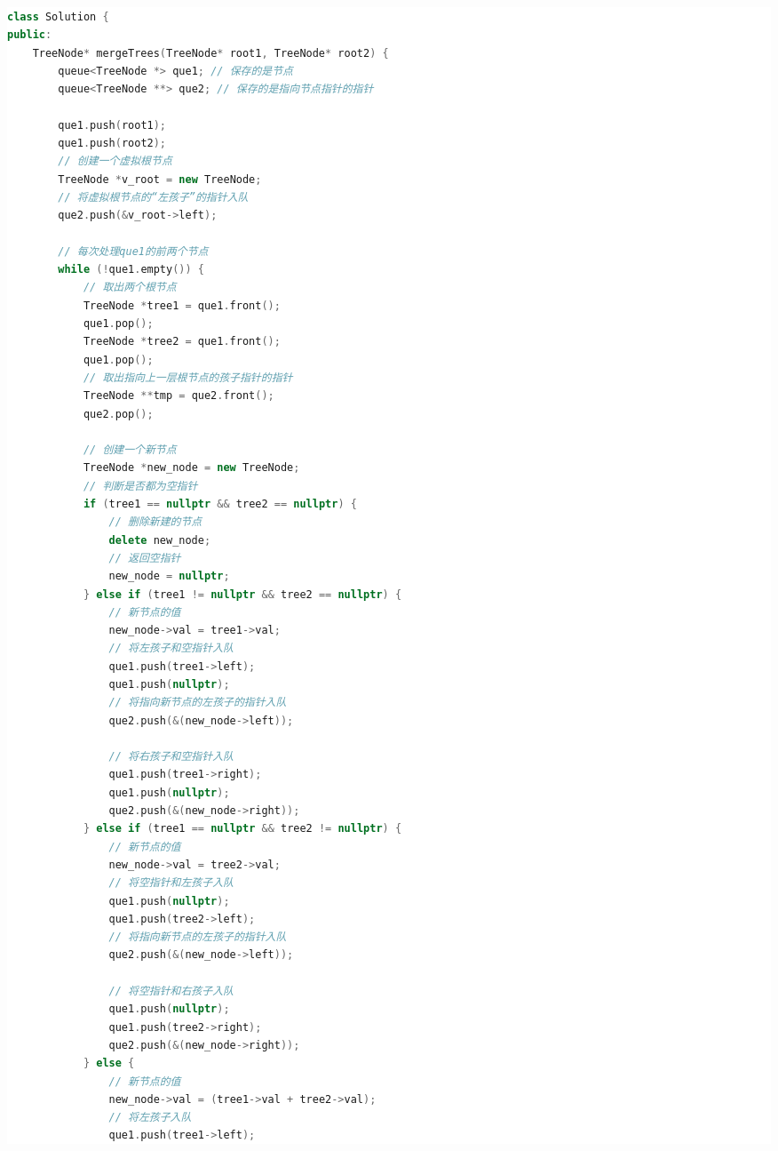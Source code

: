 ```c++
class Solution {
public:
    TreeNode* mergeTrees(TreeNode* root1, TreeNode* root2) {
        queue<TreeNode *> que1; // 保存的是节点
        queue<TreeNode **> que2; // 保存的是指向节点指针的指针
        
        que1.push(root1);
        que1.push(root2);
        // 创建一个虚拟根节点
        TreeNode *v_root = new TreeNode;
        // 将虚拟根节点的“左孩子”的指针入队
        que2.push(&v_root->left);

        // 每次处理que1的前两个节点
        while (!que1.empty()) {
            // 取出两个根节点
            TreeNode *tree1 = que1.front();
            que1.pop();
            TreeNode *tree2 = que1.front();
            que1.pop();
            // 取出指向上一层根节点的孩子指针的指针
            TreeNode **tmp = que2.front();
            que2.pop();

            // 创建一个新节点
            TreeNode *new_node = new TreeNode;
            // 判断是否都为空指针
            if (tree1 == nullptr && tree2 == nullptr) {
                // 删除新建的节点
                delete new_node;
                // 返回空指针
                new_node = nullptr;
            } else if (tree1 != nullptr && tree2 == nullptr) {
                // 新节点的值
                new_node->val = tree1->val;
                // 将左孩子和空指针入队
                que1.push(tree1->left);
                que1.push(nullptr);
                // 将指向新节点的左孩子的指针入队
                que2.push(&(new_node->left));

                // 将右孩子和空指针入队
                que1.push(tree1->right);
                que1.push(nullptr);
                que2.push(&(new_node->right));
            } else if (tree1 == nullptr && tree2 != nullptr) {
                // 新节点的值
                new_node->val = tree2->val;
                // 将空指针和左孩子入队
                que1.push(nullptr);
                que1.push(tree2->left);
                // 将指向新节点的左孩子的指针入队
                que2.push(&(new_node->left));

                // 将空指针和右孩子入队
                que1.push(nullptr);
                que1.push(tree2->right);
                que2.push(&(new_node->right));
            } else {
                // 新节点的值
                new_node->val = (tree1->val + tree2->val);
                // 将左孩子入队
                que1.push(tree1->left);
```